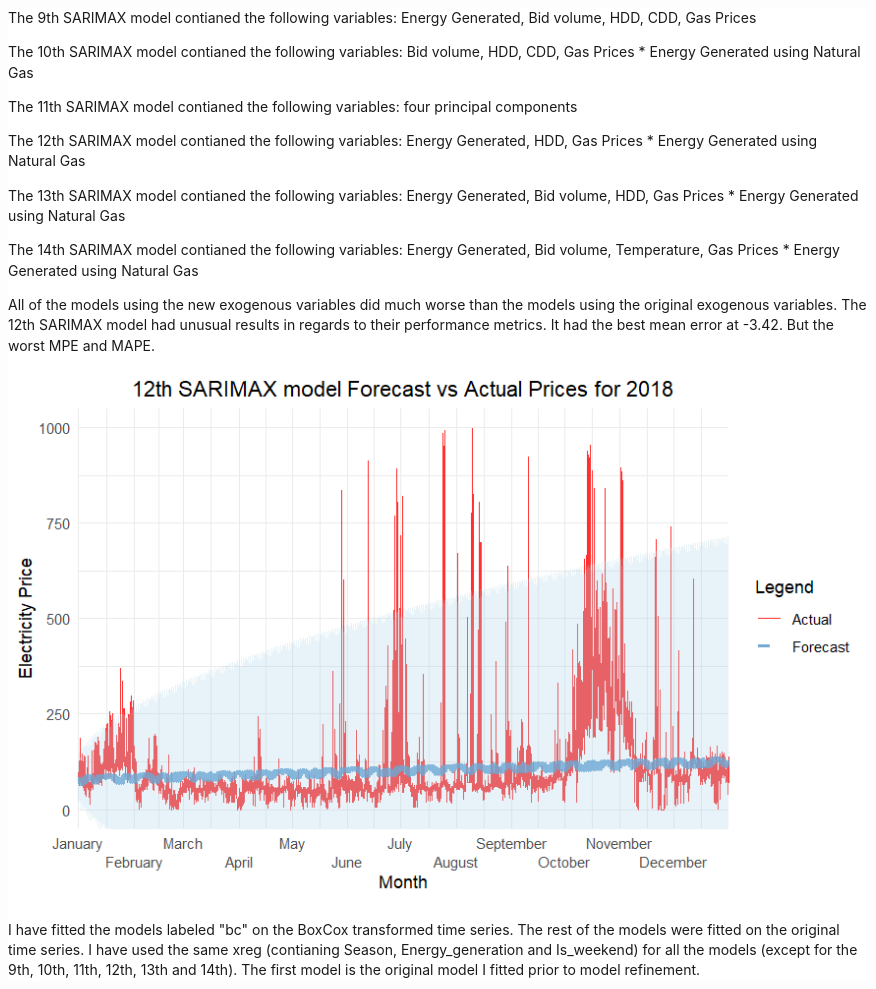 The 9th SARIMAX model contianed the following variables: Energy Generated, Bid volume, HDD, CDD, Gas Prices

The 10th SARIMAX model contianed the following variables: Bid volume, HDD, CDD, Gas Prices * Energy Generated using Natural Gas

The 11th SARIMAX model contianed the following variables: four principal components

The 12th SARIMAX model contianed the following variables: Energy Generated, HDD, Gas Prices * Energy Generated using Natural Gas

The 13th SARIMAX model contianed the following variables: Energy Generated, Bid volume, HDD, Gas Prices * Energy Generated using Natural Gas

The 14th SARIMAX model contianed the following variables: Energy Generated, Bid volume, Temperature, Gas Prices * Energy Generated using Natural Gas

All of the models using the new exogenous variables did much worse than the models using the original exogenous variables. The 12th SARIMAX model had unusual results in regards to their performance metrics. It had the best mean error at -3.42. But the worst MPE and MAPE.

![Alt](Images/24.png)

I have fitted the models labeled "bc" on the BoxCox transformed time series. The rest of the models were fitted on the original time series. I have used the same xreg (contianing Season, Energy_generation and Is_weekend) for all the models (except for the 9th, 10th, 11th, 12th, 13th and 14th). The first model is the original model I fitted prior to model refinement.
